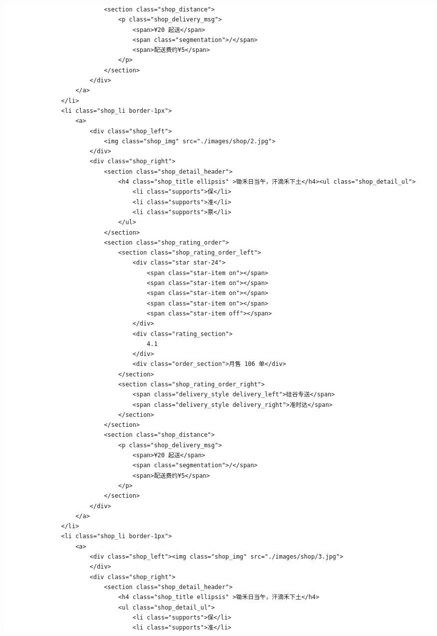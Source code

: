                                 <section class="shop_distance">
                                    <p class="shop_delivery_msg">
                                        <span>¥20 起送</span>
                                        <span class="segmentation">/</span>
                                        <span>配送费约¥5</span>
                                    </p>
                                </section>
                            </div>
                        </a>
                    </li>
                    <li class="shop_li border-1px">
                        <a>
                            <div class="shop_left">
                                <img class="shop_img" src="./images/shop/2.jpg">
                            </div>
                            <div class="shop_right">
                                <section class="shop_detail_header">
                                    <h4 class="shop_title ellipsis" >锄禾日当午，汗滴禾下土</h4><ul class="shop_detail_ul">
                                        <li class="supports">保</li>
                                        <li class="supports">准</li>
                                        <li class="supports">票</li>
                                    </ul>
                                </section>
                                <section class="shop_rating_order">
                                    <section class="shop_rating_order_left">
                                        <div class="star star-24">
                                            <span class="star-item on"></span>
                                            <span class="star-item on"></span>
                                            <span class="star-item on"></span>
                                            <span class="star-item on"></span>
                                            <span class="star-item off"></span>
                                        </div>
                                        <div class="rating_section">
                                            4.1
                                        </div>
                                        <div class="order_section">月售 106 单</div>
                                    </section>
                                    <section class="shop_rating_order_right">
                                        <span class="delivery_style delivery_left">硅谷专送</span>
                                        <span class="delivery_style delivery_right">准时达</span>
                                    </section>
                                </section>
                                <section class="shop_distance">
                                    <p class="shop_delivery_msg">
                                        <span>¥20 起送</span>
                                        <span class="segmentation">/</span>
                                        <span>配送费约¥5</span>
                                    </p>
                                </section>
                            </div>
                        </a>
                    </li>
                    <li class="shop_li border-1px">
                        <a>
                            <div class="shop_left"><img class="shop_img" src="./images/shop/3.jpg">
                            </div>
                            <div class="shop_right">
                                <section class="shop_detail_header">
                                    <h4 class="shop_title ellipsis" >锄禾日当午，汗滴禾下土</h4>
                                    <ul class="shop_detail_ul">
                                        <li class="supports">保</li>
                                        <li class="supports">准</li>